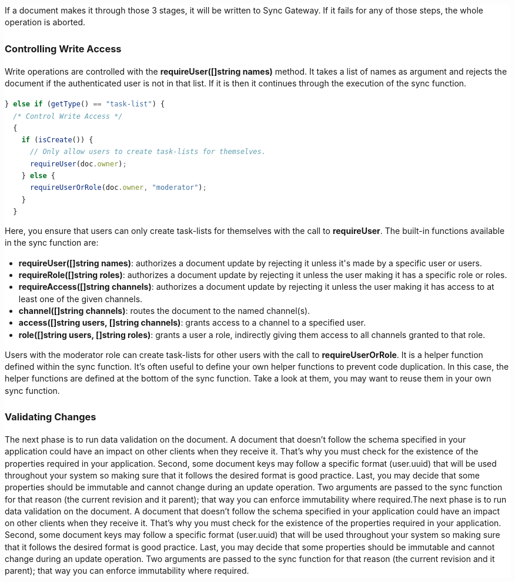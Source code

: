 If a document makes it through those 3 stages, it will be written to Sync Gateway. If it fails for any of those steps, the whole operation is aborted.

### Controlling Write Access

Write operations are controlled with the **requireUser([]string names)** method. It takes a list of names as argument and rejects the document if the authenticated user is not in that list. If it is then it continues through the execution of the sync function.

```javascript
} else if (getType() == "task-list") {
  /* Control Write Access */
  {
    if (isCreate()) {
      // Only allow users to create task-lists for themselves.
      requireUser(doc.owner);
    } else {
      requireUserOrRole(doc.owner, "moderator");
    }
  }
```

Here, you ensure that users can only create task-lists for themselves with the call to **requireUser**. The built-in functions available in the sync function are:

- **requireUser([]string names)**: authorizes a document update by rejecting it unless it's made by a specific user or users.
- **requireRole([]string roles)**: authorizes a document update by rejecting it unless the user making it has a specific role or roles.
- **requireAccess([]string channels)**: authorizes a document update by rejecting it unless the user making it has access to at least one of the given channels.
- **channel([]string channels)**: routes the document to the named channel(s).
- **access([]string users, []string channels)**: grants access to a channel to a specified user.
- **role([]string users, []string roles)**: grants a user a role, indirectly giving them access to all channels granted to that role.

Users with the moderator role can create task-lists for other users with the call to **requireUserOrRole**. It is a helper function defined within the sync function. It’s often useful to define your own helper functions to prevent code duplication. In this case, the helper functions are defined at the bottom of the sync function. Take a look at them, you may want to reuse them in your own sync function.

### Validating Changes

The next phase is to run data validation on the document. A document that doesn’t follow the schema specified in your application could have an impact on other clients when they receive it. That’s why you must check for the existence of the properties required in your application. Second, some document keys may follow a specific format (user.uuid) that will be used throughout your system so making sure that it follows the desired format is good practice. Last, you may decide that some properties should be immutable and cannot change during an update operation. Two arguments are passed to the sync function for that reason (the current revision and it parent); that way you can enforce immutability where required.The next phase is to run data validation on the document. A document that doesn’t follow the schema specified in your application could have an impact on other clients when they receive it. That’s why you must check for the existence of the properties required in your application. Second, some document keys may follow a specific format (user.uuid) that will be used throughout your system so making sure that it follows the desired format is good practice. Last, you may decide that some properties should be immutable and cannot change during an update operation. Two arguments are passed to the sync function for that reason (the current revision and it parent); that way you can enforce immutability where required.
